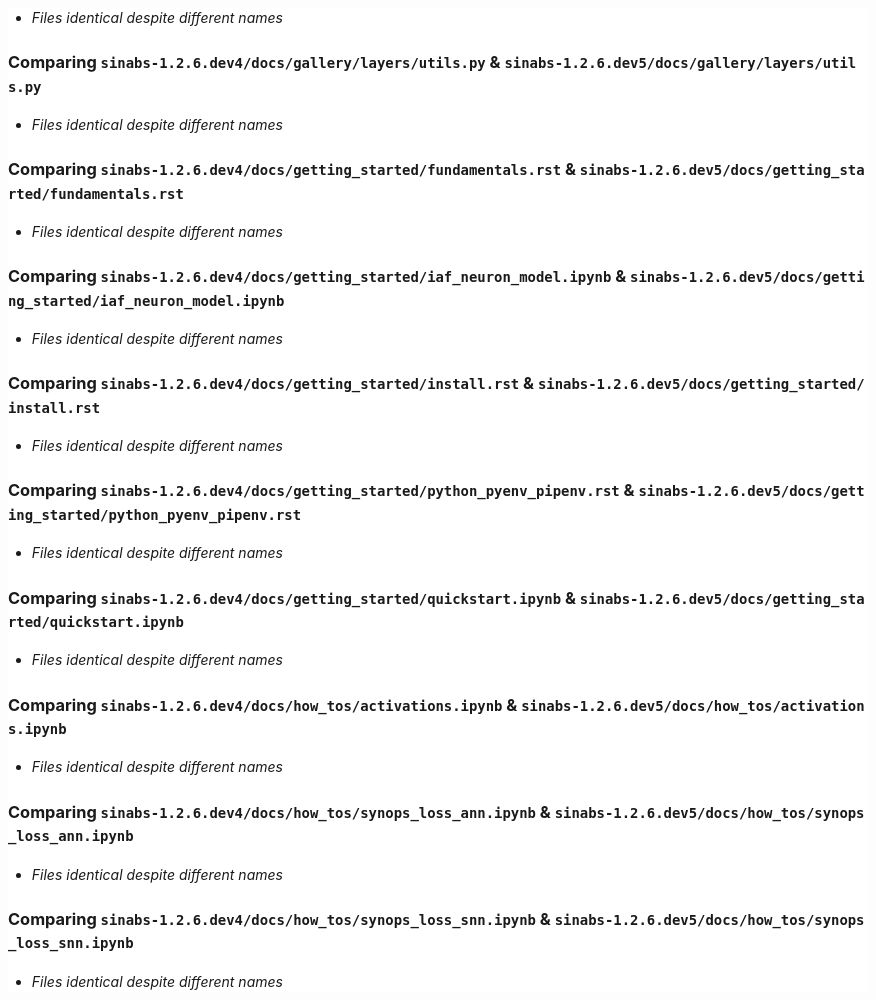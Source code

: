  * *Files identical despite different names*

### Comparing `sinabs-1.2.6.dev4/docs/gallery/layers/utils.py` & `sinabs-1.2.6.dev5/docs/gallery/layers/utils.py`

 * *Files identical despite different names*

### Comparing `sinabs-1.2.6.dev4/docs/getting_started/fundamentals.rst` & `sinabs-1.2.6.dev5/docs/getting_started/fundamentals.rst`

 * *Files identical despite different names*

### Comparing `sinabs-1.2.6.dev4/docs/getting_started/iaf_neuron_model.ipynb` & `sinabs-1.2.6.dev5/docs/getting_started/iaf_neuron_model.ipynb`

 * *Files identical despite different names*

### Comparing `sinabs-1.2.6.dev4/docs/getting_started/install.rst` & `sinabs-1.2.6.dev5/docs/getting_started/install.rst`

 * *Files identical despite different names*

### Comparing `sinabs-1.2.6.dev4/docs/getting_started/python_pyenv_pipenv.rst` & `sinabs-1.2.6.dev5/docs/getting_started/python_pyenv_pipenv.rst`

 * *Files identical despite different names*

### Comparing `sinabs-1.2.6.dev4/docs/getting_started/quickstart.ipynb` & `sinabs-1.2.6.dev5/docs/getting_started/quickstart.ipynb`

 * *Files identical despite different names*

### Comparing `sinabs-1.2.6.dev4/docs/how_tos/activations.ipynb` & `sinabs-1.2.6.dev5/docs/how_tos/activations.ipynb`

 * *Files identical despite different names*

### Comparing `sinabs-1.2.6.dev4/docs/how_tos/synops_loss_ann.ipynb` & `sinabs-1.2.6.dev5/docs/how_tos/synops_loss_ann.ipynb`

 * *Files identical despite different names*

### Comparing `sinabs-1.2.6.dev4/docs/how_tos/synops_loss_snn.ipynb` & `sinabs-1.2.6.dev5/docs/how_tos/synops_loss_snn.ipynb`

 * *Files identical despite different names*
